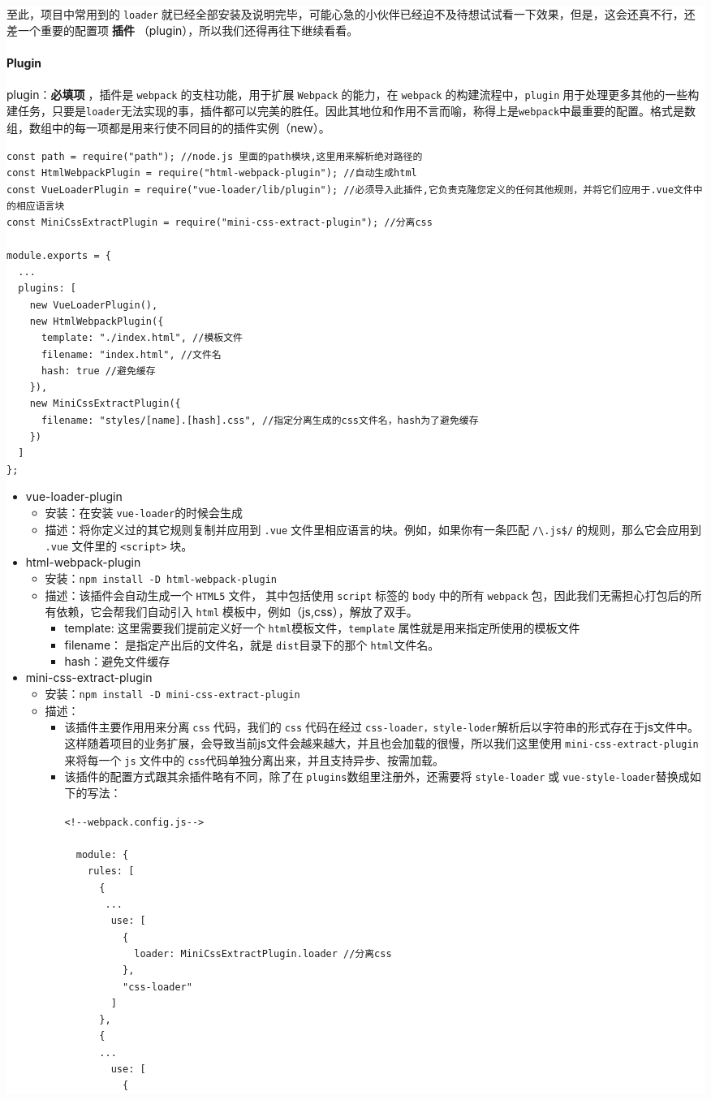     
至此，项目中常用到的 `loader` 就已经全部安装及说明完毕，可能心急的小伙伴已经迫不及待想试试看一下效果，但是，这会还真不行，还差一个重要的配置项 **插件** （plugin），所以我们还得再往下继续看看。

#### Plugin
plugin：**必填项** ，插件是 `webpack` 的支柱功能，用于扩展 `Webpack` 的能力，在 `webpack` 的构建流程中，`plugin` 用于处理更多其他的一些构建任务，只要是`loader`无法实现的事，插件都可以完美的胜任。因此其地位和作用不言而喻，称得上是`webpack`中最重要的配置。格式是数组，数组中的每一项都是用来行使不同目的的插件实例（new）。

```
const path = require("path"); //node.js 里面的path模块,这里用来解析绝对路径的
const HtmlWebpackPlugin = require("html-webpack-plugin"); //自动生成html
const VueLoaderPlugin = require("vue-loader/lib/plugin"); //必须导入此插件,它负责克隆您定义的任何其他规则，并将它们应用于.vue文件中的相应语言块
const MiniCssExtractPlugin = require("mini-css-extract-plugin"); //分离css

module.exports = {
  ...
  plugins: [
    new VueLoaderPlugin(),
    new HtmlWebpackPlugin({
      template: "./index.html", //模板文件
      filename: "index.html", //文件名
      hash: true //避免缓存
    }),
    new MiniCssExtractPlugin({
      filename: "styles/[name].[hash].css", //指定分离生成的css文件名，hash为了避免缓存
    })
  ]
};

```
* vue-loader-plugin
    * 安装：在安装 `vue-loader`的时候会生成
    * 描述：将你定义过的其它规则复制并应用到 `.vue` 文件里相应语言的块。例如，如果你有一条匹配 `/\.js$/` 的规则，那么它会应用到 `.vue` 文件里的 `<script>` 块。
* html-webpack-plugin
    * 安装：`npm install -D html-webpack-plugin`
    * 描述：该插件会自动生成一个 `HTML5` 文件， 其中包括使用 `script` 标签的 `body` 中的所有 `webpack` 包，因此我们无需担心打包后的所有依赖，它会帮我们自动引入 `html` 模板中，例如（js,css），解放了双手。
        * template: 这里需要我们提前定义好一个 `html`模板文件，`template` 属性就是用来指定所使用的模板文件
        * filename： 是指定产出后的文件名，就是 `dist`目录下的那个 `html`文件名。
        * hash：避免文件缓存
* mini-css-extract-plugin
    * 安装：`npm install -D mini-css-extract-plugin`
    * 描述：
        * 该插件主要作用用来分离 `css` 代码，我们的 `css` 代码在经过 `css-loader，style-loder`解析后以字符串的形式存在于js文件中。这样随着项目的业务扩展，会导致当前js文件会越来越大，并且也会加载的很慢，所以我们这里使用 `mini-css-extract-plugin`来将每一个 `js` 文件中的 `css`代码单独分离出来，并且支持异步、按需加载。
        * 该插件的配置方式跟其余插件略有不同，除了在 `plugins`数组里注册外，还需要将 `style-loader` 或 `vue-style-loader`替换成如下的写法：
            ```
            <!--webpack.config.js-->
            
              module: {
                rules: [
                  {
                   ...
                    use: [
                      {
                        loader: MiniCssExtractPlugin.loader //分离css
                      },
                      "css-loader"
                    ]
                  },
                  {
                  ...
                    use: [
                      {